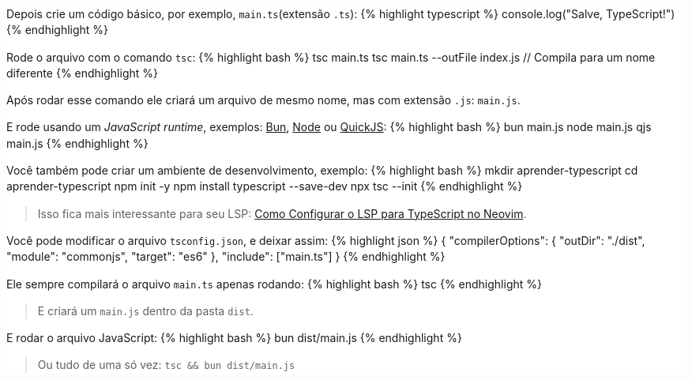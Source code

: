 Depois crie um código básico, por exemplo, `main.ts`(extensão `.ts`):
{% highlight typescript %}
console.log("Salve, TypeScript!")
{% endhighlight %}

Rode o arquivo com o comando `tsc`:
{% highlight bash %}
tsc main.ts
tsc main.ts --outFile index.js // Compila para um nome diferente
{% endhighlight %}

Após rodar esse comando ele criará um arquivo de mesmo nome, mas com extensão `.js`: `main.js`.

E rode usando um *JavaScript runtime*, exemplos: [Bun](https://terminalroot.com.br/2023/08/conheca-o-bun-um-javascript-runtime-que-vem-fazendo-muito-sucesso.html), [Node](https://terminalroot.com.br/tags#nodejs) ou [QuickJS](https://terminalroot.com.br/2022/03/instale-o-quickjs-uma-alternativa-ao-nodejs-e-denojs.html):
{% highlight bash %}
bun main.js
node main.js
qjs main.js
{% endhighlight %}

Você também pode criar um ambiente de desenvolvimento, exemplo:
{% highlight bash %}
mkdir aprender-typescript
cd aprender-typescript
npm init -y
npm install typescript --save-dev
npx tsc --init
{% endhighlight %}
> Isso fica mais interessante para seu LSP: [Como Configurar o LSP para TypeScript no Neovim](https://terminalroot.com.br/2022/07/como-configurar-o-lsp-para-typescript-no-neovim.html).

Você pode modificar o arquivo `tsconfig.json`, e deixar assim:
{% highlight json %}
{
  "compilerOptions": {
    "outDir": "./dist",
    "module": "commonjs",
    "target": "es6"
  },
  "include": ["main.ts"]
}
{% endhighlight %}

Ele sempre compilará o arquivo `main.ts` apenas rodando:
{% highlight bash %}
tsc
{% endhighlight %}
> E criará um `main.js` dentro da pasta `dist`.

E rodar o arquivo JavaScript:
{% highlight bash %}
bun dist/main.js
{% endhighlight %}
> Ou tudo de uma só vez: `tsc && bun dist/main.js`
